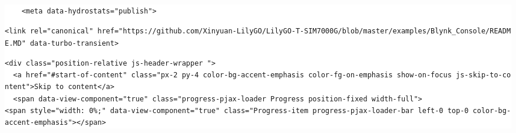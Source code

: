 
  <meta http-equiv="x-pjax-version" content="159bf20410636c1d89ef3212ee0aa4df7f57a2576dcb741275b98b08226f05ec" data-turbo-track="reload">
  <meta http-equiv="x-pjax-csp-version" content="2a84822a832da97f1ea76cf989a357ec70c85713a2fd8f14c8421b76bbffe38c" data-turbo-track="reload">
  <meta http-equiv="x-pjax-css-version" content="62c607a190b2154554bfaa87e89f88870d45885e391eac87ada34372e3de5c93" data-turbo-track="reload">
  <meta http-equiv="x-pjax-js-version" content="73d845aab6b358f0ee075b09929ce551d69bc63702bcf9b53e41602617417e93" data-turbo-track="reload">

  <meta name="turbo-cache-control" content="no-preview" data-turbo-transient="">

        <meta data-hydrostats="publish">

  <meta name="go-import" content="github.com/Xinyuan-LilyGO/LilyGO-T-SIM7000G git https://github.com/Xinyuan-LilyGO/LilyGO-T-SIM7000G.git">

  <meta name="octolytics-dimension-user_id" content="46522448" /><meta name="octolytics-dimension-user_login" content="Xinyuan-LilyGO" /><meta name="octolytics-dimension-repository_id" content="211596452" /><meta name="octolytics-dimension-repository_nwo" content="Xinyuan-LilyGO/LilyGO-T-SIM7000G" /><meta name="octolytics-dimension-repository_public" content="true" /><meta name="octolytics-dimension-repository_is_fork" content="false" /><meta name="octolytics-dimension-repository_network_root_id" content="211596452" /><meta name="octolytics-dimension-repository_network_root_nwo" content="Xinyuan-LilyGO/LilyGO-T-SIM7000G" />



    <link rel="canonical" href="https://github.com/Xinyuan-LilyGO/LilyGO-T-SIM7000G/blob/master/examples/Blynk_Console/README.MD" data-turbo-transient>
  <meta name="turbo-body-classes" content="logged-out env-production page-responsive page-blob">


  <meta name="browser-stats-url" content="https://api.github.com/_private/browser/stats">

  <meta name="browser-errors-url" content="https://api.github.com/_private/browser/errors">

  <meta name="browser-optimizely-client-errors-url" content="https://api.github.com/_private/browser/optimizely_client/errors">

  <link rel="mask-icon" href="https://github.githubassets.com/pinned-octocat.svg" color="#000000">
  <link rel="alternate icon" class="js-site-favicon" type="image/png" href="https://github.githubassets.com/favicons/favicon.png">
  <link rel="icon" class="js-site-favicon" type="image/svg+xml" href="https://github.githubassets.com/favicons/favicon.svg">

<meta name="theme-color" content="#1e2327">
<meta name="color-scheme" content="light dark" />


  <link rel="manifest" href="/manifest.json" crossOrigin="use-credentials">

  </head>

  <body class="logged-out env-production page-responsive page-blob" style="word-wrap: break-word;">
    <div data-turbo-body class="logged-out env-production page-responsive page-blob" style="word-wrap: break-word;">
      


    <div class="position-relative js-header-wrapper ">
      <a href="#start-of-content" class="px-2 py-4 color-bg-accent-emphasis color-fg-on-emphasis show-on-focus js-skip-to-content">Skip to content</a>
      <span data-view-component="true" class="progress-pjax-loader Progress position-fixed width-full">
    <span style="width: 0%;" data-view-component="true" class="Progress-item progress-pjax-loader-bar left-0 top-0 color-bg-accent-emphasis"></span>
</span>      
      